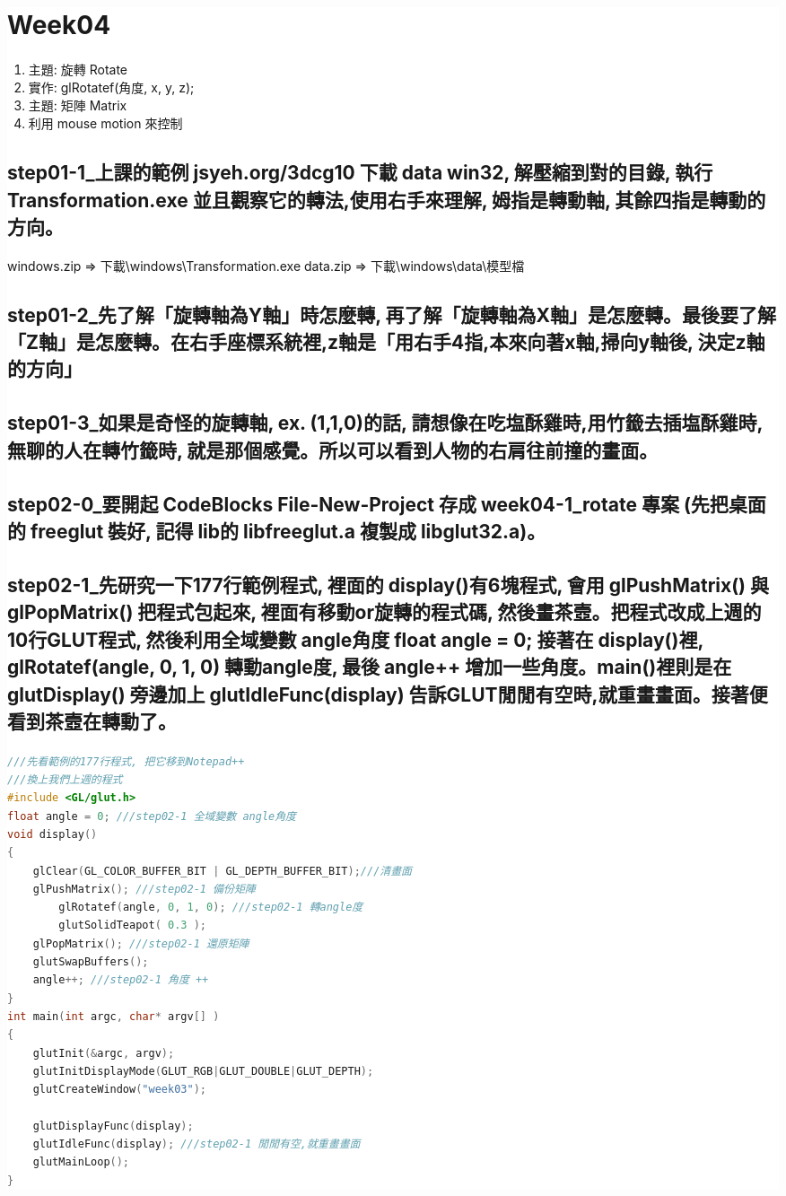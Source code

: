 
# Week04

1. 主題: 旋轉 Rotate
2. 實作: glRotatef(角度, x, y, z);
3. 主題: 矩陣 Matrix
4. 利用 mouse motion 來控制

## step01-1_上課的範例 jsyeh.org/3dcg10 下載 data win32, 解壓縮到對的目錄, 執行Transformation.exe 並且觀察它的轉法,使用右手來理解, 姆指是轉動軸, 其餘四指是轉動的方向。

windows.zip => 下載\windows\Transformation.exe
data.zip    => 下載\windows\data\模型檔

## step01-2_先了解「旋轉軸為Y軸」時怎麼轉, 再了解「旋轉軸為X軸」是怎麼轉。最後要了解「Z軸」是怎麼轉。在右手座標系統裡,z軸是「用右手4指,本來向著x軸,掃向y軸後, 決定z軸的方向」

## step01-3_如果是奇怪的旋轉軸, ex. (1,1,0)的話, 請想像在吃塩酥雞時,用竹籤去插塩酥雞時, 無聊的人在轉竹籤時, 就是那個感覺。所以可以看到人物的右肩往前撞的畫面。

## step02-0_要開起 CodeBlocks File-New-Project 存成 week04-1_rotate 專案 (先把桌面的 freeglut 裝好, 記得 lib的 libfreeglut.a 複製成 libglut32.a)。

## step02-1_先研究一下177行範例程式, 裡面的 display()有6塊程式, 會用 glPushMatrix() 與 glPopMatrix() 把程式包起來, 裡面有移動or旋轉的程式碼, 然後畫茶壼。把程式改成上週的10行GLUT程式, 然後利用全域變數 angle角度 float angle = 0; 接著在 display()裡, glRotatef(angle, 0, 1, 0) 轉動angle度, 最後 angle++ 增加一些角度。main()裡則是在 glutDisplay() 旁邊加上 glutIdleFunc(display) 告訴GLUT閒閒有空時,就重畫畫面。接著便看到茶壼在轉動了。

```cpp
///先看範例的177行程式, 把它移到Notepad++
///換上我們上週的程式
#include <GL/glut.h>
float angle = 0; ///step02-1 全域變數 angle角度
void display()
{
    glClear(GL_COLOR_BUFFER_BIT | GL_DEPTH_BUFFER_BIT);///清畫面
    glPushMatrix(); ///step02-1 備份矩陣
        glRotatef(angle, 0, 1, 0); ///step02-1 轉angle度
        glutSolidTeapot( 0.3 );
    glPopMatrix(); ///step02-1 還原矩陣
    glutSwapBuffers();
    angle++; ///step02-1 角度 ++
}
int main(int argc, char* argv[] )
{
    glutInit(&argc, argv);
    glutInitDisplayMode(GLUT_RGB|GLUT_DOUBLE|GLUT_DEPTH);
    glutCreateWindow("week03");

    glutDisplayFunc(display);
    glutIdleFunc(display); ///step02-1 閒閒有空,就重畫畫面
    glutMainLoop();
}
```

